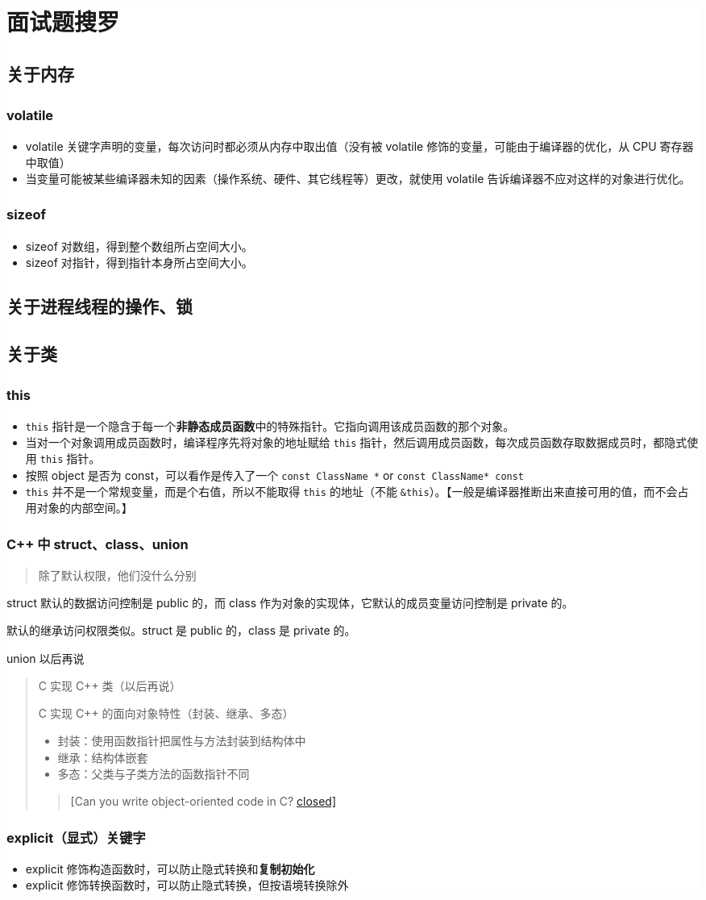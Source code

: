 # 面试题搜罗

## 关于内存

### volatile

- volatile 关键字声明的变量，每次访问时都必须从内存中取出值（没有被 volatile 修饰的变量，可能由于编译器的优化，从 CPU 寄存器中取值）
- 当变量可能被某些编译器未知的因素（操作系统、硬件、其它线程等）更改，就使用 volatile 告诉编译器不应对这样的对象进行优化。

### sizeof

- sizeof 对数组，得到整个数组所占空间大小。
- sizeof 对指针，得到指针本身所占空间大小。



## 关于进程线程的操作、锁

## 关于类

### this

+ `this` 指针是一个隐含于每一个**非静态成员函数**中的特殊指针。它指向调用该成员函数的那个对象。
+ 当对一个对象调用成员函数时，编译程序先将对象的地址赋给 `this` 指针，然后调用成员函数，每次成员函数存取数据成员时，都隐式使用 `this` 指针。
+ 按照 object 是否为 const，可以看作是传入了一个 `const ClassName *` or `const ClassName* const`
+ `this` 并不是一个常规变量，而是个右值，所以不能取得 `this` 的地址（不能 `&this`）。【一般是编译器推断出来直接可用的值，而不会占用对象的内部空间。】

### C++ 中 struct、class、union

> 除了默认权限，他们没什么分别

struct 默认的数据访问控制是 public 的，而 class 作为对象的实现体，它默认的成员变量访问控制是 private 的。

默认的继承访问权限类似。struct 是 public 的，class 是 private 的。

union 以后再说

> C 实现 C++ 类（以后再说）
>
> C 实现 C++ 的面向对象特性（封装、继承、多态）
>
> - 封装：使用函数指针把属性与方法封装到结构体中
> - 继承：结构体嵌套
> - 多态：父类与子类方法的函数指针不同
>
> > [Can you write object-oriented code in C? [closed\]](https://stackoverflow.com/a/351745)

### explicit（显式）关键字

+ explicit 修饰构造函数时，可以防止隐式转换和**复制初始化**
+ explicit 修饰转换函数时，可以防止隐式转换，但按语境转换除外
